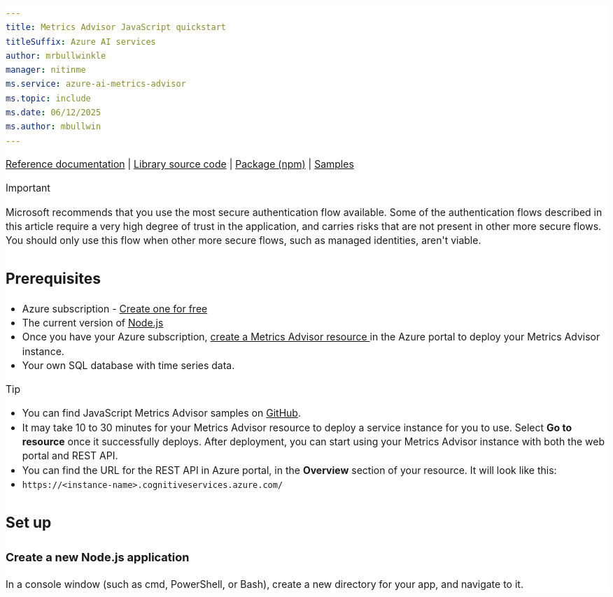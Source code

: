 ```yaml
---
title: Metrics Advisor JavaScript quickstart
titleSuffix: Azure AI services
author: mrbullwinkle
manager: nitinme
ms.service: azure-ai-metrics-advisor
ms.topic: include
ms.date: 06/12/2025
ms.author: mbullwin
---
```


[Reference documentation](/java/api/overview/azure/ai-metricsadvisor-readme) | [Library source code](https://github.com/Azure/azure-sdk-for-js/blob/master/sdk/metricsadvisor/ai-metrics-advisor/README.md) | [Package (npm)](https://www.npmjs.com/package/@azure/ai-metrics-advisor) | [Samples](https://github.com/Azure/azure-sdk-for-js/tree/main/sdk/metricsadvisor/ai-metrics-advisor/samples/v1/javascript)

> [!IMPORTANT]
> Microsoft recommends that you use the most secure authentication flow available. Some of the authentication flows described in this article require a very high degree of trust in the application, and carries risks that are not present in other more secure flows. You should only use this flow when other more secure flows, such as managed identities, aren't viable.

## Prerequisites

* Azure subscription - [Create one for free](https://azure.microsoft.com/pricing/purchase-options/azure-account?cid=msft_learn)
* The current version of [Node.js](https://nodejs.org/)
* Once you have your Azure subscription, <a href="https://go.microsoft.com/fwlink/?linkid=2142156"  title="Create a Metrics Advisor resource"  target="_blank">create a Metrics Advisor resource </a> in the Azure portal to deploy your Metrics Advisor instance.  
* Your own SQL database with time series data.
  
> [!TIP]
> * You can find JavaScript Metrics Advisor samples on [GitHub](https://github.com/Azure/azure-sdk-for-js/tree/main/sdk/metricsadvisor/ai-metrics-advisor/samples/v1/javascript).
> * It may take 10 to 30 minutes for your Metrics Advisor resource to deploy a service instance for you to use. Select **Go to resource** once it successfully deploys. After deployment, you can start using your Metrics Advisor instance with both the web portal and REST API. 
> * You can find the URL for the REST API in Azure portal, in the **Overview** section of your resource. It will look like this:
> * `https://<instance-name>.cognitiveservices.azure.com/`

## Set up

### Create a new Node.js application

In a console window (such as cmd, PowerShell, or Bash), create a new directory for your app, and navigate to it. 
